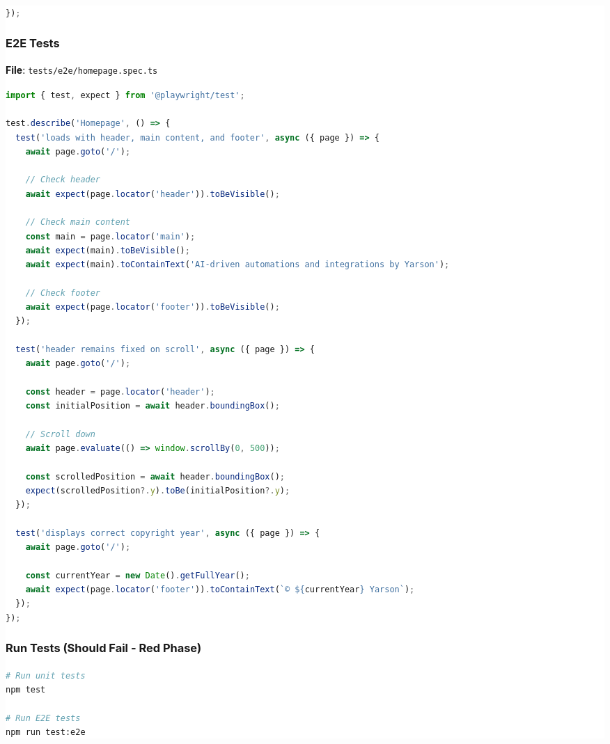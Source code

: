 ```typescript
});
```

### E2E Tests

**File**: `tests/e2e/homepage.spec.ts`

```typescript
import { test, expect } from '@playwright/test';

test.describe('Homepage', () => {
  test('loads with header, main content, and footer', async ({ page }) => {
    await page.goto('/');
    
    // Check header
    await expect(page.locator('header')).toBeVisible();
    
    // Check main content
    const main = page.locator('main');
    await expect(main).toBeVisible();
    await expect(main).toContainText('AI-driven automations and integrations by Yarson');
    
    // Check footer
    await expect(page.locator('footer')).toBeVisible();
  });

  test('header remains fixed on scroll', async ({ page }) => {
    await page.goto('/');
    
    const header = page.locator('header');
    const initialPosition = await header.boundingBox();
    
    // Scroll down
    await page.evaluate(() => window.scrollBy(0, 500));
    
    const scrolledPosition = await header.boundingBox();
    expect(scrolledPosition?.y).toBe(initialPosition?.y);
  });

  test('displays correct copyright year', async ({ page }) => {
    await page.goto('/');
    
    const currentYear = new Date().getFullYear();
    await expect(page.locator('footer')).toContainText(`© ${currentYear} Yarson`);
  });
});
```

### Run Tests (Should Fail - Red Phase)

```bash
# Run unit tests
npm test

# Run E2E tests
npm run test:e2e
```
